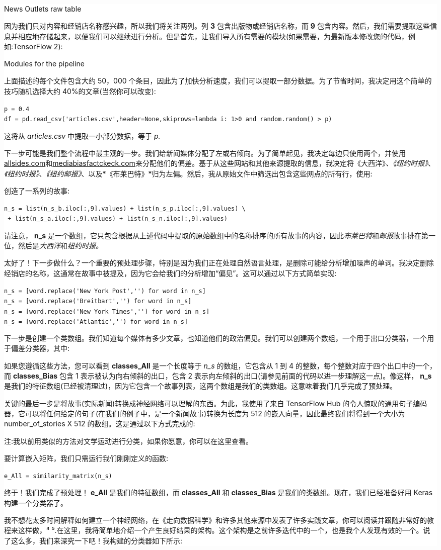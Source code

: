News Outlets raw table

因为我们只对内容和经销店名称感兴趣，所以我们将关注两列。列 **3** 包含出版物或经销店名称，而 **9** 包含内容。然后，我们需要提取这些信息并相应地存储起来，以便我们可以继续进行分析。但是首先，让我们导入所有需要的模块(如果需要，为最新版本修改您的代码，例如:TensorFlow 2):

Modules for the pipeline

上面描述的每个文件包含大约 50，000 个条目，因此为了加快分析速度，我们可以提取一部分数据。为了节省时间，我决定用这个简单的技巧随机选择大约 40%的文章(当然你可以改变):

```
p = 0.4
df = pd.read_csv('articles.csv',header=None,skiprows=lambda i: 1>0 and random.random() > p)
```

这将从 *articles.csv* 中提取一小部分数据，等于 *p.*

下一步可能是我们整个流程中最主观的一步。我们给新闻媒体分配了左或右倾向。为了简单起见，我决定每边只使用两个，并使用[allsides.com](https://www.allsides.com/)和[mediabiasfactckeck.com](https://mediabiasfactcheck.com/)来分配他们的偏差。基于从这些网站和其他来源提取的信息，我决定将《大西洋》*、《纽约时报》*、*《纽约时报》*、*《纽约邮报》*、以及*《布莱巴特》*归为左偏。然后，我从原始文件中筛选出包含这些网点的所有行，使用:

创造了一系列的故事:

```
n_s = list(n_s_b.iloc[:,9].values) + list(n_s_p.iloc[:,9].values) \
 + list(n_s_a.iloc[:,9].values) + list(n_s_n.iloc[:,9].values)
```

请注意， **n_s** 是一个数组，它只包含根据从上述代码中提取的原始数组中的名称排序的所有故事的内容，因此*布莱巴特*和*邮报*故事排在第一位，然后是*大西洋*和*纽约时报。*

太好了！下一步做什么？一个重要的预处理步骤，特别是因为我们正在处理自然语言处理，是删除可能给分析增加噪声的单词。我决定删除经销店的名称，这通常在故事中被提及，因为它会给我们的分析增加“偏见”。这可以通过以下方式简单实现:

```
n_s = [word.replace('New York Post','') for word in n_s]
n_s = [word.replace('Breitbart','') for word in n_s]
n_s = [word.replace('New York Times','') for word in n_s]
n_s = [word.replace('Atlantic','') for word in n_s]
```

下一步是创建一个类数组。我们知道每个媒体有多少文章，也知道他们的政治偏见。我们可以创建两个数组，一个用于出口分类器，一个用于偏差分类器，其中:

如果您遵循这些方法，您可以看到 **classes_All** 是一个长度等于 *n_s* 的数组，它包含从 1 到 4 的整数，每个整数对应于四个出口中的一个，而 **classes_Bias** 包含 1 表示被认为向右倾斜的出口，包含 2 表示向左倾斜的出口(请参见前面的代码以进一步理解这一点)。像这样， **n_s** 是我们的特征数组(已经被清理过)，因为它包含一个故事列表，这两个数组是我们的类数组。这意味着我们几乎完成了预处理。

关键的最后一步是将故事(实际新闻)转换成神经网络可以理解的东西。为此，我使用了来自 TensorFlow Hub 的令人惊叹的通用句子编码器，它可以将任何给定的句子(在我们的例子中，是一个新闻故事)转换为长度为 512 的嵌入向量，因此最终我们将得到一个大小为 number_of_stories X 512 的数组。这是通过以下方式完成的:

注:我以前用类似的方法对文学运动进行分类，如果你愿意，你可以在这里查看。

要计算嵌入矩阵，我们只需运行我们刚刚定义的函数:

```
e_All = similarity_matrix(n_s)
```

终于！我们完成了预处理！ **e_All** 是我们的特征数组，而 **classes_All** 和 **classes_Bias** 是我们的类数组。现在，我们已经准备好用 Keras 构建一个分类器了。

我不想花太多时间解释如何建立一个神经网络，在《走向数据科学》和许多其他来源中发表了许多实践文章，你可以阅读并跟随非常好的教程来这样做，⁴ ⁵.在这里，我将简单地介绍一个产生良好结果的架构。这个架构是之前许多迭代中的一个，也是我个人发现有效的一个。说了这么多，我们来深究一下吧！我构建的分类器如下所示:
